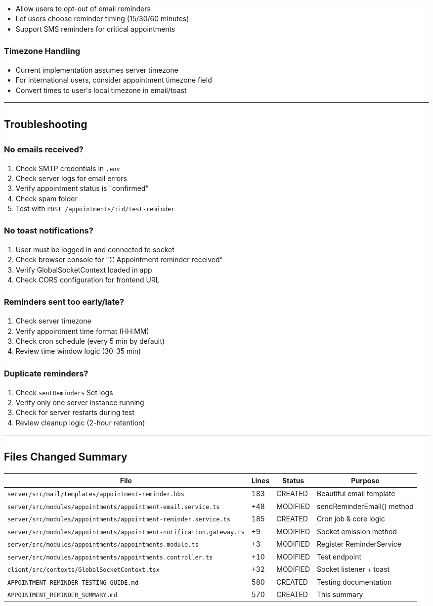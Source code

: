 - Allow users to opt-out of email reminders
- Let users choose reminder timing (15/30/60 minutes)
- Support SMS reminders for critical appointments

### Timezone Handling

- Current implementation assumes server timezone
- For international users, consider appointment timezone field
- Convert times to user's local timezone in email/toast

---

## Troubleshooting

### No emails received?

1. Check SMTP credentials in `.env`
2. Check server logs for email errors
3. Verify appointment status is "confirmed"
4. Check spam folder
5. Test with `POST /appointments/:id/test-reminder`

### No toast notifications?

1. User must be logged in and connected to socket
2. Check browser console for "⏰ Appointment reminder received"
3. Verify GlobalSocketContext loaded in app
4. Check CORS configuration for frontend URL

### Reminders sent too early/late?

1. Check server timezone
2. Verify appointment time format (HH:MM)
3. Check cron schedule (every 5 min by default)
4. Review time window logic (30-35 min)

### Duplicate reminders?

1. Check `sentReminders` Set logs
2. Verify only one server instance running
3. Check for server restarts during test
4. Review cleanup logic (2-hour retention)

---

## Files Changed Summary

| File                                                                  | Lines | Status   | Purpose                    |
| --------------------------------------------------------------------- | ----- | -------- | -------------------------- |
| `server/src/mail/templates/appointment-reminder.hbs`                  | 183   | CREATED  | Beautiful email template   |
| `server/src/modules/appointments/appointment-email.service.ts`        | +48   | MODIFIED | sendReminderEmail() method |
| `server/src/modules/appointments/appointment-reminder.service.ts`     | 185   | CREATED  | Cron job & core logic      |
| `server/src/modules/appointments/appointment-notification.gateway.ts` | +9    | MODIFIED | Socket emission method     |
| `server/src/modules/appointments/appointments.module.ts`              | +3    | MODIFIED | Register ReminderService   |
| `server/src/modules/appointments/appointments.controller.ts`          | +10   | MODIFIED | Test endpoint              |
| `client/src/contexts/GlobalSocketContext.tsx`                         | +32   | MODIFIED | Socket listener + toast    |
| `APPOINTMENT_REMINDER_TESTING_GUIDE.md`                               | 580   | CREATED  | Testing documentation      |
| `APPOINTMENT_REMINDER_SUMMARY.md`                                     | 570   | CREATED  | This summary               |